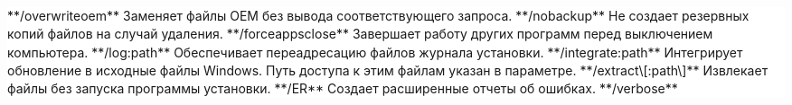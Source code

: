 </th>
</tr>
<tr class="alternateRow">
<td style="border:1px solid black;">
**/overwriteoem**
</td>
<td style="border:1px solid black;">
Заменяет файлы OEM без вывода соответствующего запроса.
</td>
</tr>
<tr>
<td style="border:1px solid black;">
**/nobackup**
</td>
<td style="border:1px solid black;">
Не создает резервных копий файлов на случай удаления.
</td>
</tr>
<tr class="alternateRow">
<td style="border:1px solid black;">
**/forceappsclose**
</td>
<td style="border:1px solid black;">
Завершает работу других программ перед выключением компьютера.
</td>
</tr>
<tr>
<td style="border:1px solid black;">
**/log:path**
</td>
<td style="border:1px solid black;">
Обеспечивает переадресацию файлов журнала установки.
</td>
</tr>
<tr class="alternateRow">
<td style="border:1px solid black;">
**/integrate:path**
</td>
<td style="border:1px solid black;">
Интегрирует обновление в исходные файлы Windows. Путь доступа к этим файлам указан в параметре.
</td>
</tr>
<tr>
<td style="border:1px solid black;">
**/extract\[:path\]**
</td>
<td style="border:1px solid black;">
Извлекает файлы без запуска программы установки.
</td>
</tr>
<tr class="alternateRow">
<td style="border:1px solid black;">
**/ER**
</td>
<td style="border:1px solid black;">
Создает расширенные отчеты об ошибках.
</td>
</tr>
<tr>
<td style="border:1px solid black;">
**/verbose**
</td>
<td style="border:1px solid black;">